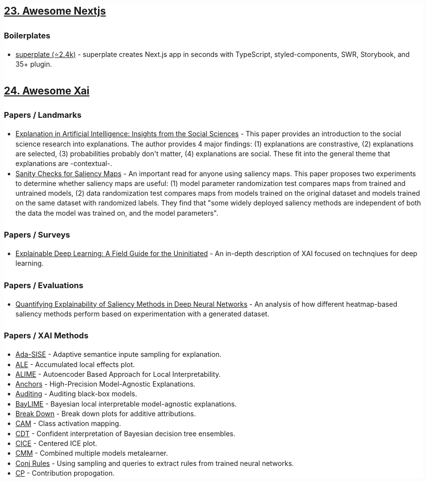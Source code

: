 ## [23. Awesome Nextjs](/content/unicodeveloper/awesome-nextjs/week/README.md)

### Boilerplates

*   [superplate (⭐2.4k)](https://github.com/pankod/superplate) - superplate creates Next.js app in seconds with TypeScript, styled-components, SWR, Storybook, and 35+ plugin.

## [24. Awesome Xai](/content/altamiracorp/awesome-xai/week/README.md)

### Papers / Landmarks

*   [Explanation in Artificial Intelligence: Insights from the Social Sciences](https://arxiv.org/abs/1706.07269) - This paper provides an introduction to the social science research into explanations. The author provides 4 major findings: (1) explanations are constrastive, (2) explanations are selected, (3) probabilities probably don't matter, (4) explanations are social. These fit into the general theme that explanations are -contextual-.
*   [Sanity Checks for Saliency Maps](https://arxiv.org/abs/1810.03292) - An important read for anyone using saliency maps. This paper proposes two experiments to determine whether saliency maps are useful: (1) model parameter randomization test compares maps from trained and untrained models, (2) data randomization test compares maps from models trained on the original dataset and models trained on the same dataset with randomized labels. They find that "some widely deployed saliency methods are independent of both the data the model was trained on, and the model parameters".

### Papers / Surveys

*   [Explainable Deep Learning: A Field Guide for the Uninitiated](https://arxiv.org/abs/2004.14545) - An in-depth description of XAI focused on technqiues for deep learning.

### Papers / Evaluations

*   [Quantifying Explainability of Saliency Methods in Deep Neural Networks](https://arxiv.org/abs/2009.02899) - An analysis of how different heatmap-based saliency methods perform based on experimentation with a generated dataset.

### Papers / XAI Methods

*   [Ada-SISE](https://arxiv.org/abs/2102.07799) - Adaptive semantice inpute sampling for explanation.
*   [ALE](https://rss.onlinelibrary.wiley.com/doi/abs/10.1111/rssb.12377) - Accumulated local effects plot.
*   [ALIME](https://link.springer.com/chapter/10.1007/978-3-030-33607-3_49) - Autoencoder Based Approach for Local Interpretability.
*   [Anchors](https://ojs.aaai.org/index.php/AAAI/article/view/11491) - High-Precision Model-Agnostic Explanations.
*   [Auditing](https://link.springer.com/article/10.1007/s10115-017-1116-3) - Auditing black-box models.
*   [BayLIME](https://arxiv.org/abs/2012.03058) - Bayesian local interpretable model-agnostic explanations.
*   [Break Down](http://ema.drwhy.ai/breakDown.html#BDMethod) - Break down plots for additive attributions.
*   [CAM](https://www.cv-foundation.org/openaccess/content_cvpr_2016/papers/Zhou_Learning_Deep_Features_CVPR_2016_paper.pdf) - Class activation mapping.
*   [CDT](https://ieeexplore.ieee.org/abstract/document/4167900) - Confident interpretation of Bayesian decision tree ensembles.
*   [CICE](https://christophm.github.io/interpretable-ml-book/ice.html) - Centered ICE plot.
*   [CMM](https://citeseerx.ist.psu.edu/viewdoc/download?doi=10.1.1.40.2710\&rep=rep1\&type=pdf) - Combined multiple models metalearner.
*   [Conj Rules](https://www.sciencedirect.com/science/article/pii/B9781558603356500131) - Using sampling and queries to extract rules from trained neural networks.
*   [CP](https://ieeexplore.ieee.org/abstract/document/6597214) - Contribution propogation.